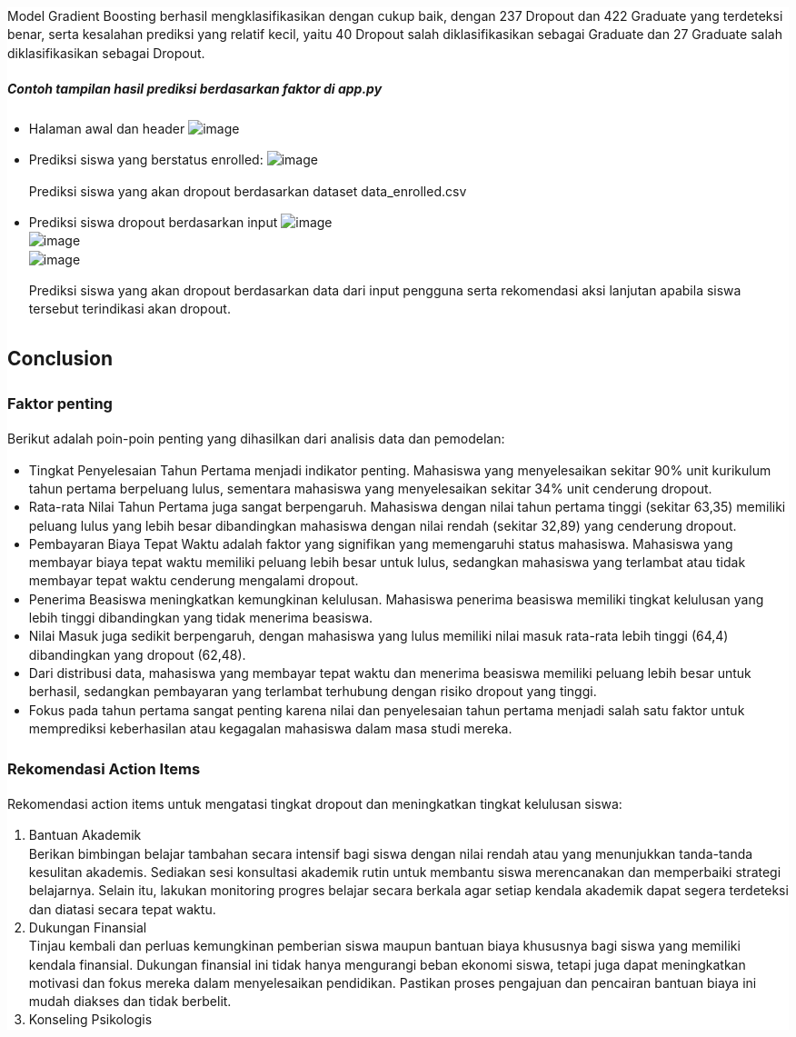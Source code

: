 Model Gradient Boosting berhasil mengklasifikasikan dengan cukup baik, dengan 237 Dropout dan 422 Graduate yang terdeteksi benar, serta kesalahan prediksi yang relatif kecil, yaitu 40 Dropout salah diklasifikasikan sebagai Graduate dan 27 Graduate salah diklasifikasikan sebagai Dropout.


##### Contoh tampilan hasil prediksi berdasarkan faktor di app.py
- Halaman awal dan header
![image](https://github.com/user-attachments/assets/c4d66a01-ca74-4e1c-8fd6-55aebcb1a85f)

- Prediksi siswa yang berstatus enrolled:
  ![image](https://github.com/user-attachments/assets/d7b5638a-e69f-4e30-8760-ccb43b495c67) <br>

  Prediksi siswa yang akan dropout berdasarkan dataset data_enrolled.csv

- Prediksi siswa dropout berdasarkan input
  ![image](https://github.com/user-attachments/assets/c2a074aa-d346-40de-9a9f-8fd91ed9dc34) <br>
  ![image](https://github.com/user-attachments/assets/3ef3e84a-f186-4226-a8c5-a6dc7e777fdf) <br>
  ![image](https://github.com/user-attachments/assets/ea986bd0-acad-4425-bac9-0f3f54de9faf) <br>

  Prediksi siswa yang akan dropout berdasarkan data dari input pengguna serta rekomendasi aksi lanjutan apabila siswa tersebut terindikasi akan dropout.
  
## Conclusion
### Faktor penting
Berikut adalah poin-poin penting yang dihasilkan dari analisis data dan pemodelan:
- Tingkat Penyelesaian Tahun Pertama menjadi indikator penting. Mahasiswa yang menyelesaikan sekitar 90% unit kurikulum tahun pertama berpeluang lulus, sementara mahasiswa yang menyelesaikan sekitar 34% unit cenderung dropout.
- Rata-rata Nilai Tahun Pertama juga sangat berpengaruh. Mahasiswa dengan nilai tahun pertama tinggi (sekitar 63,35) memiliki peluang lulus yang lebih besar dibandingkan mahasiswa dengan nilai rendah (sekitar 32,89) yang cenderung dropout.
- Pembayaran Biaya Tepat Waktu adalah faktor yang signifikan yang memengaruhi status mahasiswa. Mahasiswa yang membayar biaya tepat waktu memiliki peluang lebih besar untuk lulus, sedangkan mahasiswa yang terlambat atau tidak membayar tepat waktu cenderung mengalami dropout.
- Penerima Beasiswa meningkatkan kemungkinan kelulusan. Mahasiswa penerima beasiswa memiliki tingkat kelulusan yang lebih tinggi dibandingkan yang tidak menerima beasiswa.
- Nilai Masuk juga sedikit berpengaruh, dengan mahasiswa yang lulus memiliki nilai masuk rata-rata lebih tinggi (64,4) dibandingkan yang dropout (62,48).
- Dari distribusi data, mahasiswa yang membayar tepat waktu dan menerima beasiswa memiliki peluang lebih besar untuk berhasil, sedangkan pembayaran yang terlambat terhubung dengan risiko dropout yang tinggi.
- Fokus pada tahun pertama sangat penting karena nilai dan penyelesaian tahun pertama menjadi salah satu faktor untuk memprediksi keberhasilan atau kegagalan mahasiswa dalam masa studi mereka.

### Rekomendasi Action Items 
Rekomendasi action items untuk mengatasi tingkat dropout dan meningkatkan tingkat kelulusan siswa:
1. Bantuan Akademik <br>
Berikan bimbingan belajar tambahan secara intensif bagi siswa dengan nilai rendah atau yang menunjukkan tanda-tanda kesulitan akademis. Sediakan sesi konsultasi akademik rutin untuk membantu siswa merencanakan dan memperbaiki strategi belajarnya. Selain itu, lakukan monitoring progres belajar secara berkala agar setiap kendala akademik dapat segera terdeteksi dan diatasi secara tepat waktu.
2. Dukungan Finansial <br>
Tinjau kembali dan perluas kemungkinan pemberian siswa maupun bantuan biaya khususnya bagi siswa yang memiliki kendala finansial. Dukungan finansial ini tidak hanya mengurangi beban ekonomi siswa, tetapi juga dapat meningkatkan motivasi dan fokus mereka dalam menyelesaikan pendidikan. Pastikan proses pengajuan dan pencairan bantuan biaya ini mudah diakses dan tidak berbelit.
3. Konseling Psikologis <br>